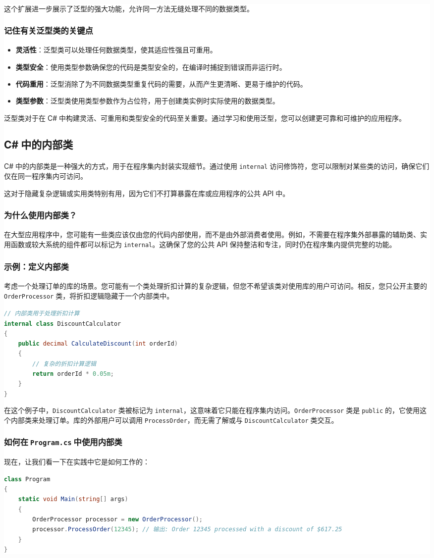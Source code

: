 这个扩展进一步展示了泛型的强大功能，允许同一方法无缝处理不同的数据类型。

### 记住有关泛型类的关键点

- **灵活性**：泛型类可以处理任何数据类型，使其适应性强且可重用。
  
- **类型安全**：使用类型参数确保您的代码是类型安全的，在编译时捕捉到错误而非运行时。
  
- **代码重用**：泛型消除了为不同数据类型重复代码的需要，从而产生更清晰、更易于维护的代码。

- **类型参数**：泛型类使用类型参数作为占位符，用于创建类实例时实际使用的数据类型。

泛型类对于在 C# 中构建灵活、可重用和类型安全的代码至关重要。通过学习和使用泛型，您可以创建更可靠和可维护的应用程序。

## C# 中的内部类

C# 中的内部类是一种强大的方式，用于在程序集内封装实现细节。通过使用 `internal` 访问修饰符，您可以限制对某些类的访问，确保它们仅在同一程序集内可访问。

这对于隐藏复杂逻辑或实用类特别有用，因为它们不打算暴露在库或应用程序的公共 API 中。

### 为什么使用内部类？

在大型应用程序中，您可能有一些类应该仅由您的代码内部使用，而不是由外部消费者使用。例如，不需要在程序集外部暴露的辅助类、实用函数或较大系统的组件都可以标记为 `internal`。这确保了您的公共 API 保持整洁和专注，同时仍在程序集内提供完整的功能。

### 示例：定义内部类

考虑一个处理订单的库的场景。您可能有一个类处理折扣计算的复杂逻辑，但您不希望该类对使用库的用户可访问。相反，您只公开主要的 `OrderProcessor` 类，将折扣逻辑隐藏于一个内部类中。

```csharp
// 内部类用于处理折扣计算
internal class DiscountCalculator
{
    public decimal CalculateDiscount(int orderId)
    {
        // 复杂的折扣计算逻辑
        return orderId * 0.05m;
    }
}
```

在这个例子中，`DiscountCalculator` 类被标记为 `internal`，这意味着它只能在程序集内访问。`OrderProcessor` 类是 `public` 的，它使用这个内部类来处理订单。库的外部用户可以调用 `ProcessOrder`，而无需了解或与 `DiscountCalculator` 类交互。

### 如何在 `Program.cs` 中使用内部类

现在，让我们看一下在实践中它是如何工作的：

```csharp
class Program
{
    static void Main(string[] args)
    {
        OrderProcessor processor = new OrderProcessor();
        processor.ProcessOrder(12345); // 输出: Order 12345 processed with a discount of $617.25
    }
}
```
